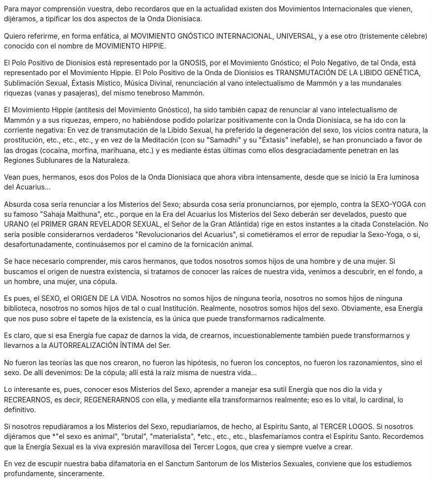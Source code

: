 Para mayor comprensión vuestra, debo recordaros que en la actualidad existen dos Movimientos Internacionales que vienen, dijéramos, a tipificar los dos aspectos de la Onda Dionisiaca.

Quiero referirme, en forma enfática, al MOVIMIENTO GNÓSTICO INTERNACIONAL, UNIVERSAL, y a ese otro (tristemente célebre) conocido con el nombre de MOVIMIENTO HIPPIE.

El Polo Positivo de Dionisios está representado por la GNOSIS, por el Movimiento Gnóstico; el Polo Negativo, de tal Onda, está representado por el Movimiento Hippie. El Polo Positivo de la Onda de Dionisios es TRANSMUTACIÓN DE LA LIBIDO GENÉTICA, Sublimación Sexual, Éxtasis Místico, Música Divinal, renunciación al vano intelectualismo de Mammón y a las mundanales riquezas (vanas y pasajeras), del mismo tenebroso Mammón.

El Movimiento Hippie (antítesis del Movimiento Gnóstico), ha sido también capaz de renunciar al vano intelectualismo de Mammón y a sus riquezas, empero, no habiéndose podido polarizar positivamente con la Onda Dionisiaca, se ha ido con la corriente negativa: En vez de transmutación de la Libido Sexual, ha preferido la degeneración del sexo, los vicios contra natura, la prostitución, etc., etc., etc., y en vez de la Meditación (con su "Samadhi" y su "Éxtasis" inefable), se han pronunciado a favor de las drogas (cocaína, morfina, marihuana, etc.) y es mediante éstas últimas como ellos desgraciadamente penetran en las Regiones Sublunares de la Naturaleza.

Vean pues, hermanos, esos dos Polos de la Onda Dionisiaca que ahora vibra intensamente, desde que se inició la Era luminosa del Acuarius...

Absurda cosa sería renunciar a los Misterios del Sexo; absurda cosa sería pronunciarnos, por ejemplo, contra la SEXO-YOGA con su famoso "Sahaja Maithuna", etc., porque en la Era del Acuarius los Misterios del Sexo deberán ser develados, puesto que URANO (el PRIMER GRAN REVELADOR SEXUAL, el Señor de la Gran Atlántida) rige en estos instantes a la citada Constelación. No sería posible considerarnos verdaderos "Revolucionarios del Acuarius", si cometiéramos el error de repudiar la Sexo-Yoga, o si, desafortunadamente, continuásemos por el camino de la fornicación animal.

Se hace necesario comprender, mis caros hermanos, que todos nosotros somos hijos de una hombre y de una mujer. Si buscamos el origen de nuestra existencia, si tratamos de conocer las raíces de nuestra vida, venimos a descubrir, en el fondo, a un hombre, una mujer, una cópula.

Es pues, el SEXO, el ORIGEN DE LA VIDA. Nosotros no somos hijos de ninguna teoría, nosotros no somos hijos de ninguna biblioteca, nosotros no somos hijos de tal o cual Institución. Realmente, nosotros somos hijos del sexo. Obviamente, esa Energía que nos puso sobre el tapete de la existencia, es la única que puede transformarnos radicalmente.

Es claro, que si esa Energía fue capaz de darnos la vida, de crearnos, incuestionablemente también puede transformarnos y llevarnos a la AUTORREALIZACIÓN ÍNTIMA del Ser.

No fueron las teorías las que nos crearon, no fueron las hipótesis, no fueron los conceptos, no fueron los razonamientos, sino el sexo. De allí devenimos: De la cópula; allí está la raíz misma de nuestra vida...

Lo interesante es, pues, conocer esos Misterios del Sexo, aprender a manejar esa sutil Energía que nos dio la vida y RECREARNOS, es decir, REGENERARNOS con ella, y mediante ella transformarnos realmente; eso es lo vital, lo cardinal, lo definitivo.

Si nosotros repudiáramos a los Misterios del Sexo, repudiaríamos, de hecho, al Espíritu Santo, al TERCER LOGOS. Si nosotros dijéramos que *"el sexo es animal", "brutal", "materialista", *etc., etc., etc., blasfemaríamos contra el Espíritu Santo. Recordemos que la Energía Sexual es la viva expresión maravillosa del Tercer Logos, que crea y siempre vuelve a crear.

En vez de escupir nuestra baba difamatoria en el Sanctum Santorum de los Misterios Sexuales, conviene que los estudiemos profundamente, sinceramente.
